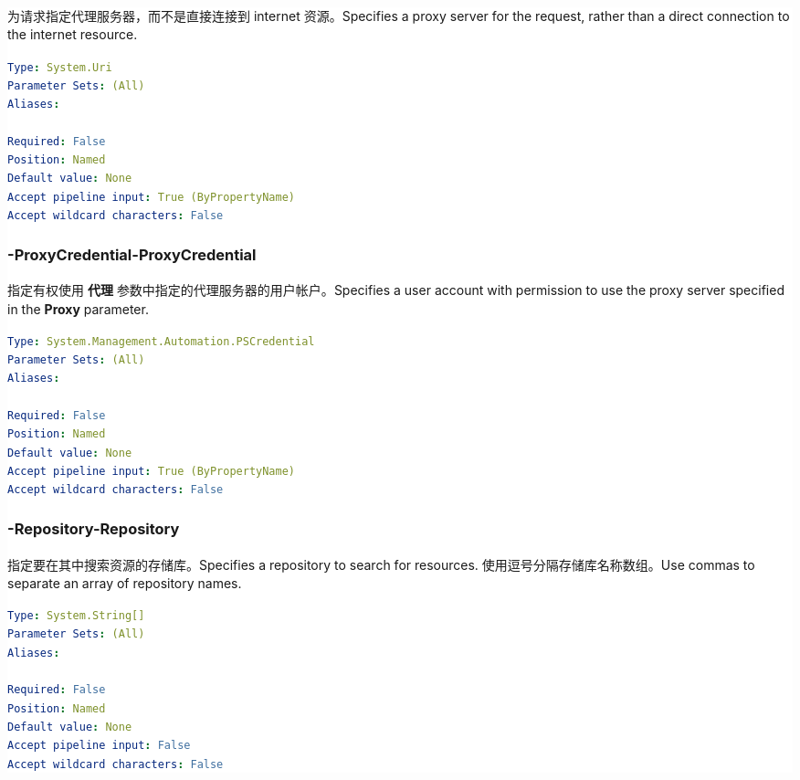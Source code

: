 <span data-ttu-id="c7146-168">为请求指定代理服务器，而不是直接连接到 internet 资源。</span><span class="sxs-lookup"><span data-stu-id="c7146-168">Specifies a proxy server for the request, rather than a direct connection to the internet resource.</span></span>

```yaml
Type: System.Uri
Parameter Sets: (All)
Aliases:

Required: False
Position: Named
Default value: None
Accept pipeline input: True (ByPropertyName)
Accept wildcard characters: False
```

### <span data-ttu-id="c7146-169">-ProxyCredential</span><span class="sxs-lookup"><span data-stu-id="c7146-169">-ProxyCredential</span></span>

<span data-ttu-id="c7146-170">指定有权使用 **代理** 参数中指定的代理服务器的用户帐户。</span><span class="sxs-lookup"><span data-stu-id="c7146-170">Specifies a user account with permission to use the proxy server specified in the **Proxy** parameter.</span></span>

```yaml
Type: System.Management.Automation.PSCredential
Parameter Sets: (All)
Aliases:

Required: False
Position: Named
Default value: None
Accept pipeline input: True (ByPropertyName)
Accept wildcard characters: False
```

### <span data-ttu-id="c7146-171">-Repository</span><span class="sxs-lookup"><span data-stu-id="c7146-171">-Repository</span></span>

<span data-ttu-id="c7146-172">指定要在其中搜索资源的存储库。</span><span class="sxs-lookup"><span data-stu-id="c7146-172">Specifies a repository to search for resources.</span></span> <span data-ttu-id="c7146-173">使用逗号分隔存储库名称数组。</span><span class="sxs-lookup"><span data-stu-id="c7146-173">Use commas to separate an array of repository names.</span></span>

```yaml
Type: System.String[]
Parameter Sets: (All)
Aliases:

Required: False
Position: Named
Default value: None
Accept pipeline input: False
Accept wildcard characters: False
```
